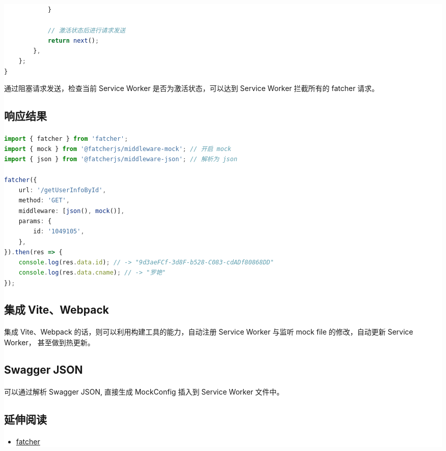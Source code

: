 ```ts
            }

            // 激活状态后进行请求发送
            return next();
        },
    };
}
```

通过阻塞请求发送，检查当前 Service Worker 是否为激活状态，可以达到 Service Worker 拦截所有的 fatcher 请求。

## 响应结果

```ts
import { fatcher } from 'fatcher';
import { mock } from '@fatcherjs/middleware-mock'; // 开启 mock
import { json } from '@fatcherjs/middleware-json'; // 解析为 json

fatcher({
    url: '/getUserInfoById',
    method: 'GET',
    middleware: [json(), mock()],
    params: {
        id: '1049105',
    },
}).then(res => {
    console.log(res.data.id); // -> "9d3aeFCf-3d8F-b528-C083-cdADf80868DD"
    console.log(res.data.cname); // -> "罗艳"
});
```

## 集成 Vite、Webpack

集成 Vite、Webpack 的话，则可以利用构建工具的能力，自动注册 Service Worker 与监听 mock file 的修改，自动更新 Service Worker， 甚至做到热更新。

## Swagger JSON

可以通过解析 Swagger JSON, 直接生成 MockConfig 插入到 Service Worker 文件中。

## 延伸阅读

-   [fatcher](https://github.com/fanhaoyuan/fatcher)

